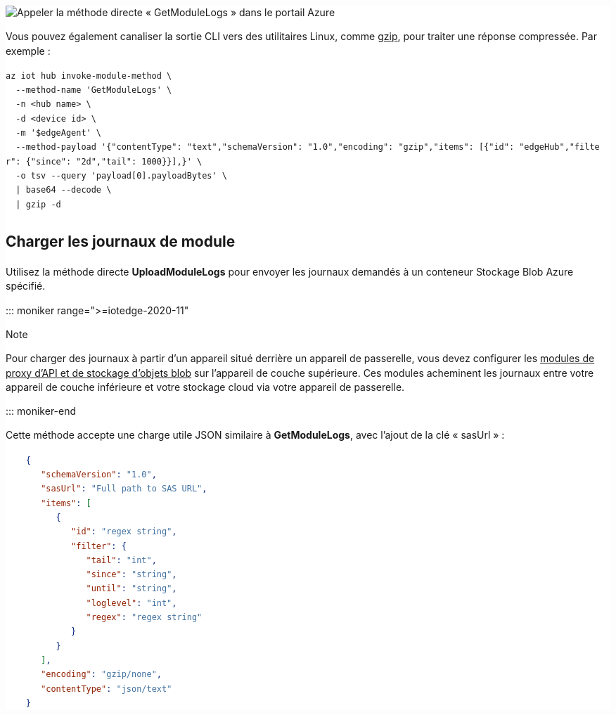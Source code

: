 ![Appeler la méthode directe « GetModuleLogs » dans le portail Azure](./media/how-to-retrieve-iot-edge-logs/invoke-get-module-logs.png)

Vous pouvez également canaliser la sortie CLI vers des utilitaires Linux, comme [gzip](https://en.wikipedia.org/wiki/Gzip), pour traiter une réponse compressée. Par exemple :

```azurecli
az iot hub invoke-module-method \
  --method-name 'GetModuleLogs' \
  -n <hub name> \
  -d <device id> \
  -m '$edgeAgent' \
  --method-payload '{"contentType": "text","schemaVersion": "1.0","encoding": "gzip","items": [{"id": "edgeHub","filter": {"since": "2d","tail": 1000}}],}' \
  -o tsv --query 'payload[0].payloadBytes' \
  | base64 --decode \
  | gzip -d
```

## <a name="upload-module-logs"></a>Charger les journaux de module

Utilisez la méthode directe **UploadModuleLogs** pour envoyer les journaux demandés à un conteneur Stockage Blob Azure spécifié.


::: moniker range=">=iotedge-2020-11"

> [!NOTE]
> Pour charger des journaux à partir d’un appareil situé derrière un appareil de passerelle, vous devez configurer les [modules de proxy d’API et de stockage d’objets blob](how-to-configure-api-proxy-module.md) sur l’appareil de couche supérieure. Ces modules acheminent les journaux entre votre appareil de couche inférieure et votre stockage cloud via votre appareil de passerelle.

::: moniker-end

Cette méthode accepte une charge utile JSON similaire à **GetModuleLogs**, avec l’ajout de la clé « sasUrl » :

```json
    {
       "schemaVersion": "1.0",
       "sasUrl": "Full path to SAS URL",
       "items": [
          {
             "id": "regex string",
             "filter": {
                "tail": "int",
                "since": "string",
                "until": "string",
                "loglevel": "int",
                "regex": "regex string"
             }
          }
       ],
       "encoding": "gzip/none",
       "contentType": "json/text" 
    }
```
